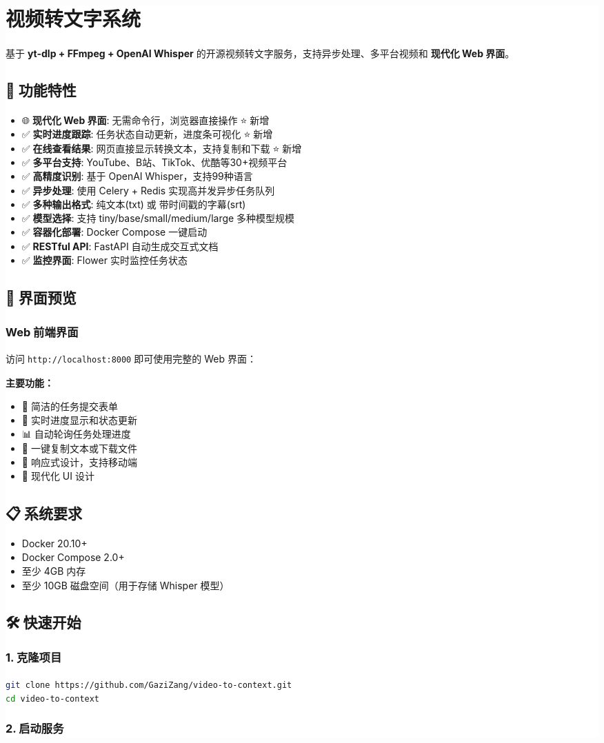 # 视频转文字系统

基于 **yt-dlp + FFmpeg + OpenAI Whisper** 的开源视频转文字服务，支持异步处理、多平台视频和 **现代化 Web 界面**。

## 🚀 功能特性

- 🌐 **现代化 Web 界面**: 无需命令行，浏览器直接操作 ⭐ 新增
- ✅ **实时进度跟踪**: 任务状态自动更新，进度条可视化 ⭐ 新增
- ✅ **在线查看结果**: 网页直接显示转换文本，支持复制和下载 ⭐ 新增
- ✅ **多平台支持**: YouTube、B站、TikTok、优酷等30+视频平台
- ✅ **高精度识别**: 基于 OpenAI Whisper，支持99种语言
- ✅ **异步处理**: 使用 Celery + Redis 实现高并发异步任务队列
- ✅ **多种输出格式**: 纯文本(txt) 或 带时间戳的字幕(srt)
- ✅ **模型选择**: 支持 tiny/base/small/medium/large 多种模型规模
- ✅ **容器化部署**: Docker Compose 一键启动
- ✅ **RESTful API**: FastAPI 自动生成交互式文档
- ✅ **监控界面**: Flower 实时监控任务状态

## 📸 界面预览

### Web 前端界面
访问 `http://localhost:8000` 即可使用完整的 Web 界面：

**主要功能：**
- 📝 简洁的任务提交表单
- 🎯 实时进度显示和状态更新
- 📊 自动轮询任务处理进度
- 💾 一键复制文本或下载文件
- 📱 响应式设计，支持移动端
- 🎨 现代化 UI 设计

## 📋 系统要求

- Docker 20.10+
- Docker Compose 2.0+
- 至少 4GB 内存
- 至少 10GB 磁盘空间（用于存储 Whisper 模型）

## 🛠️ 快速开始

### 1. 克隆项目

```bash
git clone https://github.com/GaziZang/video-to-context.git
cd video-to-context
```

### 2. 启动服务
